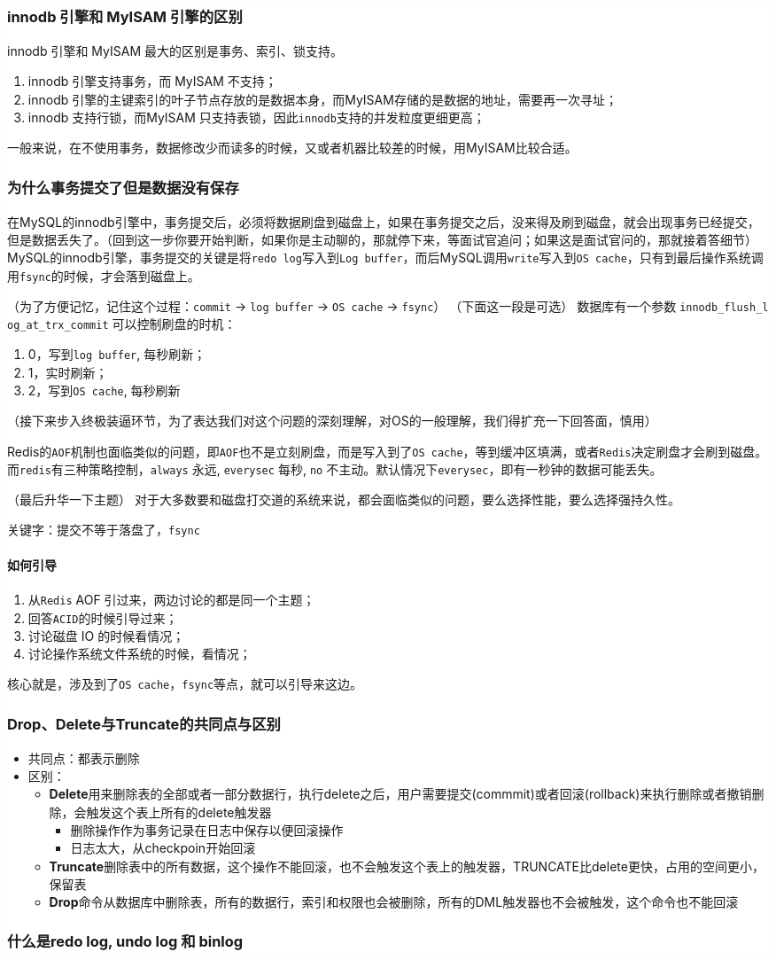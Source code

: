 
### innodb 引擎和 MyISAM 引擎的区别

innodb 引擎和 MyISAM 最大的区别是事务、索引、锁支持。
1. innodb 引擎支持事务，而 MyISAM 不支持；
2. innodb 引擎的主键索引的叶子节点存放的是数据本身，而MyISAM存储的是数据的地址，需要再一次寻址；
3. innodb 支持行锁，而MyISAM 只支持表锁，因此`innodb`支持的并发粒度更细更高；

一般来说，在不使用事务，数据修改少而读多的时候，又或者机器比较差的时候，用MyISAM比较合适。

### 为什么事务提交了但是数据没有保存

在MySQL的innodb引擎中，事务提交后，必须将数据刷盘到磁盘上，如果在事务提交之后，没来得及刷到磁盘，就会出现事务已经提交，但是数据丢失了。（回到这一步你要开始判断，如果你是主动聊的，那就停下来，等面试官追问；如果这是面试官问的，那就接着答细节）MySQL的innodb引擎，事务提交的关键是将`redo log`写入到`Log buffer`，而后MySQL调用`write`写入到`OS cache`，只有到最后操作系统调用`fsync`的时候，才会落到磁盘上。

（为了方便记忆，记住这个过程：`commit` -> `log buffer` -> `OS cache` -> `fsync`）
（下面这一段是可选）
数据库有一个参数 `innodb_flush_log_at_trx_commit` 可以控制刷盘的时机：
1. 0，写到`log buffer`, 每秒刷新；
2. 1，实时刷新；
3. 2，写到`OS cache`, 每秒刷新

（接下来步入终极装逼环节，为了表达我们对这个问题的深刻理解，对OS的一般理解，我们得扩充一下回答面，慎用）

Redis的`AOF`机制也面临类似的问题，即`AOF`也不是立刻刷盘，而是写入到了`OS cache`，等到缓冲区填满，或者`Redis`决定刷盘才会刷到磁盘。而`redis`有三种策略控制，`always` 永远, `everysec` 每秒, `no` 不主动。默认情况下`everysec`，即有一秒钟的数据可能丢失。

（最后升华一下主题）
对于大多数要和磁盘打交道的系统来说，都会面临类似的问题，要么选择性能，要么选择强持久性。

关键字：提交不等于落盘了，`fsync`

#### 如何引导
1. 从`Redis` AOF 引过来，两边讨论的都是同一个主题；
2. 回答`ACID`的时候引导过来；
3. 讨论磁盘 IO 的时候看情况；
4. 讨论操作系统文件系统的时候，看情况；

核心就是，涉及到了`OS cache`，`fsync`等点，就可以引导来这边。


### Drop、Delete与Truncate的共同点与区别
- 共同点：都表示删除
- 区别：
  - **Delete**用来删除表的全部或者一部分数据行，执行delete之后，用户需要提交(commmit)或者回滚(rollback)来执行删除或者撤销删除，会触发这个表上所有的delete触发器
    - 删除操作作为事务记录在日志中保存以便回滚操作
    - 日志太大，从checkpoin开始回滚
  - **Truncate**删除表中的所有数据，这个操作不能回滚，也不会触发这个表上的触发器，TRUNCATE比delete更快，占用的空间更小，保留表
  - **Drop**命令从数据库中删除表，所有的数据行，索引和权限也会被删除，所有的DML触发器也不会被触发，这个命令也不能回滚

### 什么是redo log, undo log 和 binlog

